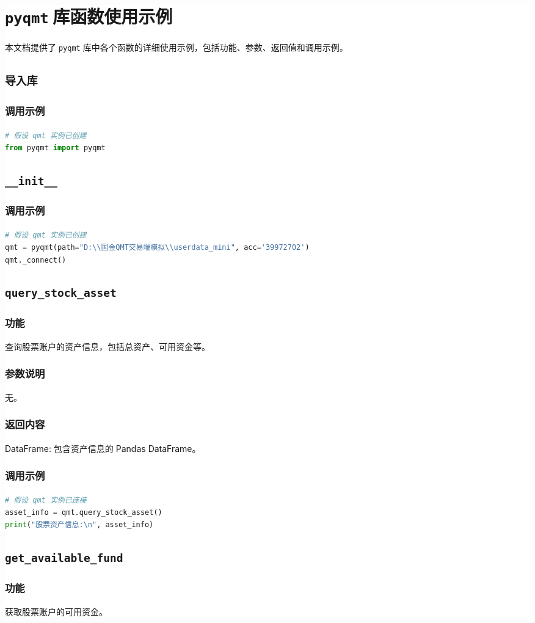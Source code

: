 # `pyqmt` 库函数使用示例

本文档提供了 `pyqmt` 库中各个函数的详细使用示例，包括功能、参数、返回值和调用示例。

## `导入库`

### 调用示例

```python
# 假设 qmt 实例已创建
from pyqmt import pyqmt 
```


## `__init__`

### 调用示例

```python
# 假设 qmt 实例已创建
qmt = pyqmt(path="D:\\国金QMT交易端模拟\\userdata_mini", acc='39972702')
qmt._connect()
```


## `query_stock_asset`

### 功能
查询股票账户的资产信息，包括总资产、可用资金等。

### 参数说明
无。

### 返回内容
DataFrame: 包含资产信息的 Pandas DataFrame。

### 调用示例

```python
# 假设 qmt 实例已连接
asset_info = qmt.query_stock_asset()
print("股票资产信息:\n", asset_info)
```

## `get_available_fund`

### 功能
获取股票账户的可用资金。
